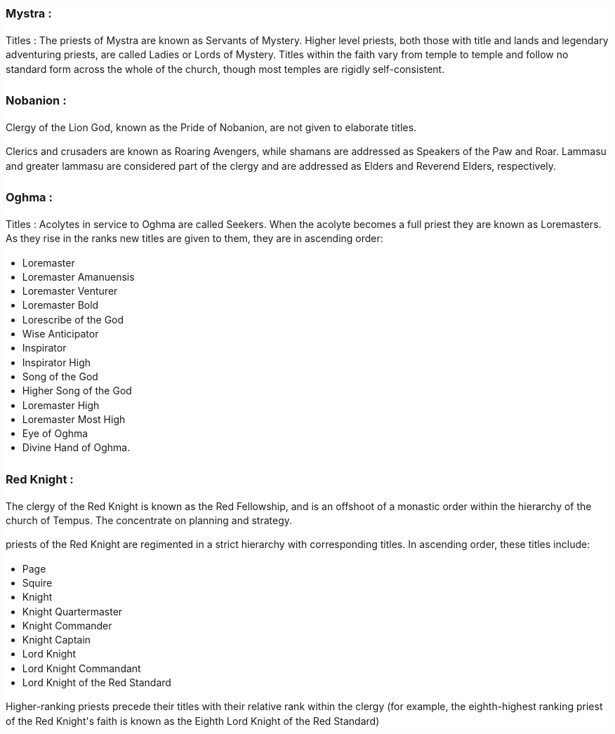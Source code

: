 ### Mystra :
Titles :
The priests of Mystra are known as Servants of Mystery. Higher level priests, both those with title and lands and legendary adventuring priests, are called Ladies or Lords of Mystery. Titles within the faith vary from temple to temple and follow no standard form across the whole of the church, though most temples are rigidly self-consistent.

### Nobanion :
Clergy of the Lion God, known as the Pride of Nobanion, are not given to elaborate titles.

Clerics and crusaders are known as Roaring Avengers, while shamans are addressed as Speakers of the Paw and Roar. Lammasu and greater lammasu are considered part of the clergy and are addressed as Elders and Reverend Elders, respectively.

### Oghma :
Titles :
Acolytes in service to Oghma are called Seekers. When the acolyte becomes a full priest they are known as Loremasters. As they rise in the ranks new titles are given to them, they are in ascending order:
- Loremaster
- Loremaster Amanuensis
- Loremaster Venturer
- Loremaster Bold
- Lorescribe of the God
- Wise Anticipator
- Inspirator
- Inspirator High
- Song of the God
- Higher Song of the God
- Loremaster High
- Loremaster Most High
- Eye of Oghma
- Divine Hand of Oghma.

### Red Knight :
The clergy of the Red Knight is known as the Red Fellowship, and is an offshoot of a monastic order within the hierarchy of the church of Tempus. The concentrate on planning and strategy.

priests of the Red Knight are regimented in a strict hierarchy with corresponding titles. In ascending order, these titles include:
- Page
- Squire
- Knight
- Knight Quartermaster
- Knight Commander
- Knight Captain
- Lord Knight
- Lord Knight Commandant
- Lord Knight of the Red Standard

Higher-ranking priests precede their titles with their relative rank within the clergy (for example, the eighth-highest ranking priest of the Red Knight's faith is known as the Eighth Lord Knight of the Red Standard)
